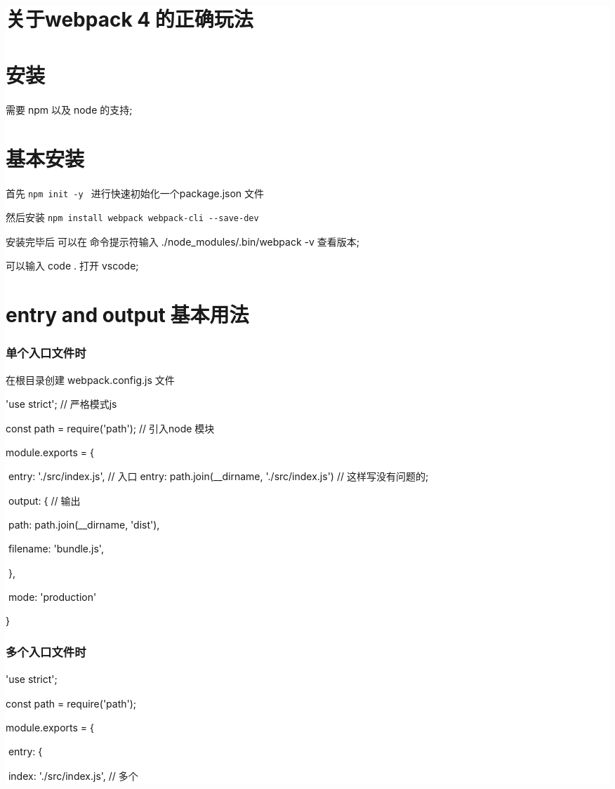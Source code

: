 # 关于webpack 4 的正确玩法

# 安装

需要 npm 以及 node 的支持;

# 基本安装

首先 `npm init -y ` 进行快速初始化一个package.json 文件

然后安装 `npm install webpack webpack-cli --save-dev `

安装完毕后 可以在 命令提示符输入  ./node_modules/.bin/webpack -v 查看版本;

可以输入 code . 打开 vscode;

# entry and output 基本用法

### 单个入口文件时

在根目录创建 webpack.config.js 文件

'use strict';  // 严格模式js

const path = require('path');  // 引入node 模块

module.exports = {

​    entry: './src/index.js',     // 入口 entry: path.join(__dirname, './src/index.js') // 这样写没有问题的;

​    output: {   // 输出

​        path: path.join(__dirname, 'dist'),

​        filename: 'bundle.js',

​    },

​    mode: 'production'

}




### 多个入口文件时

'use strict';

const path = require('path');

module.exports = {

​    entry: {

​        index: './src/index.js',    // 多个

